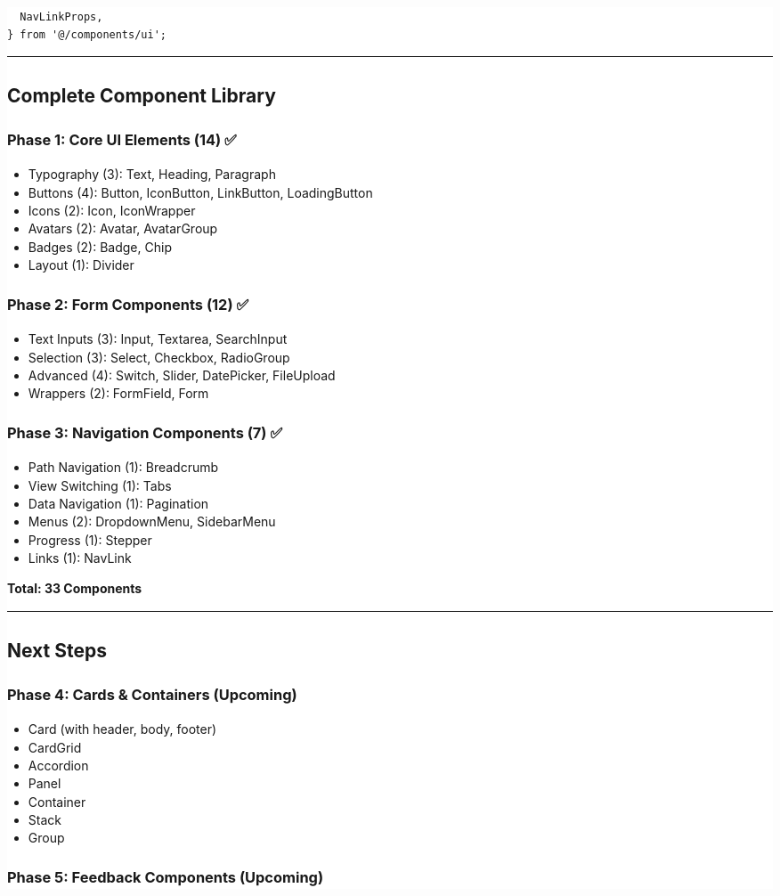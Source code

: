 ```tsx
  NavLinkProps,
} from '@/components/ui';
```

---

## Complete Component Library

### Phase 1: Core UI Elements (14) ✅

- Typography (3): Text, Heading, Paragraph
- Buttons (4): Button, IconButton, LinkButton, LoadingButton
- Icons (2): Icon, IconWrapper
- Avatars (2): Avatar, AvatarGroup
- Badges (2): Badge, Chip
- Layout (1): Divider

### Phase 2: Form Components (12) ✅

- Text Inputs (3): Input, Textarea, SearchInput
- Selection (3): Select, Checkbox, RadioGroup
- Advanced (4): Switch, Slider, DatePicker, FileUpload
- Wrappers (2): FormField, Form

### Phase 3: Navigation Components (7) ✅

- Path Navigation (1): Breadcrumb
- View Switching (1): Tabs
- Data Navigation (1): Pagination
- Menus (2): DropdownMenu, SidebarMenu
- Progress (1): Stepper
- Links (1): NavLink

**Total: 33 Components**

---

## Next Steps

### Phase 4: Cards & Containers (Upcoming)

- Card (with header, body, footer)
- CardGrid
- Accordion
- Panel
- Container
- Stack
- Group

### Phase 5: Feedback Components (Upcoming)
